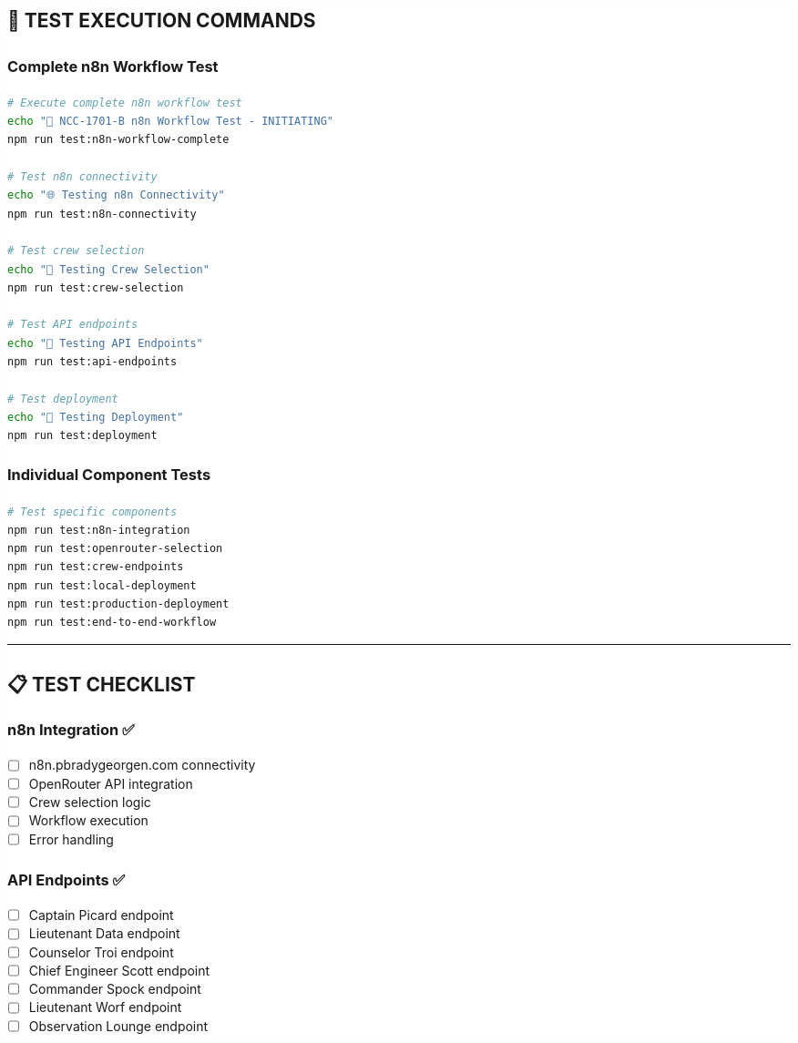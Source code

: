 
## 🚀 **TEST EXECUTION COMMANDS**

### **Complete n8n Workflow Test**
```bash
# Execute complete n8n workflow test
echo "🔄 NCC-1701-B n8n Workflow Test - INITIATING"
npm run test:n8n-workflow-complete

# Test n8n connectivity
echo "🌐 Testing n8n Connectivity"
npm run test:n8n-connectivity

# Test crew selection
echo "🧠 Testing Crew Selection"
npm run test:crew-selection

# Test API endpoints
echo "🔌 Testing API Endpoints"
npm run test:api-endpoints

# Test deployment
echo "🚀 Testing Deployment"
npm run test:deployment
```

### **Individual Component Tests**
```bash
# Test specific components
npm run test:n8n-integration
npm run test:openrouter-selection
npm run test:crew-endpoints
npm run test:local-deployment
npm run test:production-deployment
npm run test:end-to-end-workflow
```

---

## 📋 **TEST CHECKLIST**

### **n8n Integration** ✅
- [ ] n8n.pbradygeorgen.com connectivity
- [ ] OpenRouter API integration
- [ ] Crew selection logic
- [ ] Workflow execution
- [ ] Error handling

### **API Endpoints** ✅
- [ ] Captain Picard endpoint
- [ ] Lieutenant Data endpoint
- [ ] Counselor Troi endpoint
- [ ] Chief Engineer Scott endpoint
- [ ] Commander Spock endpoint
- [ ] Lieutenant Worf endpoint
- [ ] Observation Lounge endpoint
